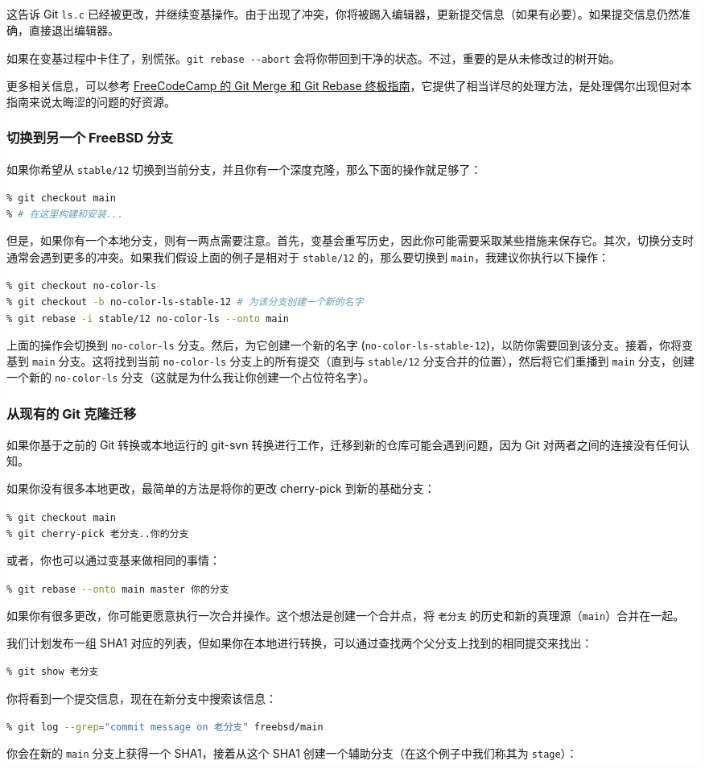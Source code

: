 这告诉 Git `ls.c` 已经被更改，并继续变基操作。由于出现了冲突，你将被踢入编辑器，更新提交信息（如果有必要）。如果提交信息仍然准确，直接退出编辑器。

如果在变基过程中卡住了，别慌张。`git rebase --abort` 会将你带回到干净的状态。不过，重要的是从未修改过的树开始。

更多相关信息，可以参考 [FreeCodeCamp 的 Git Merge 和 Git Rebase 终极指南](https://www.freecodecamp.org/news/the-ultimate-guide-to-gitmerge-and-git-rebase/)，它提供了相当详尽的处理方法，是处理偶尔出现但对本指南来说太晦涩的问题的好资源。

### 切换到另一个 FreeBSD 分支

如果你希望从 `stable/12` 切换到当前分支，并且你有一个深度克隆，那么下面的操作就足够了：

```sh
% git checkout main
% # 在这里构建和安装...
```

但是，如果你有一个本地分支，则有一两点需要注意。首先，变基会重写历史，因此你可能需要采取某些措施来保存它。其次，切换分支时通常会遇到更多的冲突。如果我们假设上面的例子是相对于 `stable/12` 的，那么要切换到 `main`，我建议你执行以下操作：

```sh
% git checkout no-color-ls
% git checkout -b no-color-ls-stable-12 # 为该分支创建一个新的名字
% git rebase -i stable/12 no-color-ls --onto main
```

上面的操作会切换到 `no-color-ls` 分支。然后，为它创建一个新的名字 (`no-color-ls-stable-12`)，以防你需要回到该分支。接着，你将变基到 `main` 分支。这将找到当前 `no-color-ls` 分支上的所有提交（直到与 `stable/12` 分支合并的位置），然后将它们重播到 `main` 分支，创建一个新的 `no-color-ls` 分支（这就是为什么我让你创建一个占位符名字）。

### 从现有的 Git 克隆迁移

如果你基于之前的 Git 转换或本地运行的 git-svn 转换进行工作，迁移到新的仓库可能会遇到问题，因为 Git 对两者之间的连接没有任何认知。

如果你没有很多本地更改，最简单的方法是将你的更改 cherry-pick 到新的基础分支：

```sh
% git checkout main
% git cherry-pick 老分支..你的分支
```

或者，你也可以通过变基来做相同的事情：

```sh
% git rebase --onto main master 你的分支
```

如果你有很多更改，你可能更愿意执行一次合并操作。这个想法是创建一个合并点，将 `老分支` 的历史和新的真理源（`main`）合并在一起。

我们计划发布一组 SHA1 对应的列表，但如果你在本地进行转换，可以通过查找两个父分支上找到的相同提交来找出：

```sh
% git show 老分支
```

你将看到一个提交信息，现在在新分支中搜索该信息：

```sh
% git log --grep="commit message on 老分支" freebsd/main
```

你会在新的 `main` 分支上获得一个 SHA1，接着从这个 SHA1 创建一个辅助分支（在这个例子中我们称其为 `stage`）：
